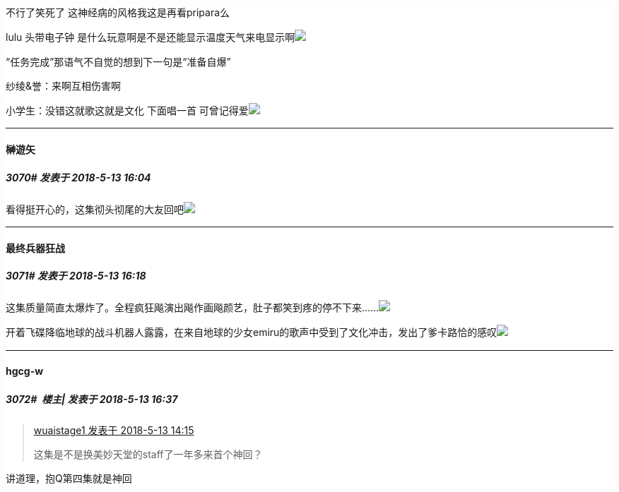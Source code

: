不行了笑死了 这神经病的风格我这是再看pripara么

lulu 头带电子钟 是什么玩意啊是不是还能显示温度天气来电显示啊<img src="https://static.saraba1st.com/image/smiley/face2017/066.png" referrerpolicy="no-referrer">

“任务完成”那语气不自觉的想到下一句是“准备自爆”

纱绫&amp;誉：来啊互相伤害啊

小学生：没错这就歌这就是文化 下面唱一首 可曾记得爱<img src="https://static.saraba1st.com/image/smiley/carton2017/014.png" referrerpolicy="no-referrer">








*****

####  榊遊矢  
##### 3070#       发表于 2018-5-13 16:04




看得挺开心的，这集彻头彻尾的大友回吧<img src="https://static.saraba1st.com/image/smiley/face2017/067.png" referrerpolicy="no-referrer">







*****

####  最终兵器狂战  
##### 3071#       发表于 2018-5-13 16:18




这集质量简直太爆炸了。全程疯狂飚演出飚作画飚颜艺，肚子都笑到疼的停不下来……<img src="https://static.saraba1st.com/image/smiley/face2017/066.png" referrerpolicy="no-referrer">


开着飞碟降临地球的战斗机器人露露，在来自地球的少女emiru的歌声中受到了文化冲击，发出了爹卡路恰的感叹<img src="https://static.saraba1st.com/image/smiley/face2017/067.png" referrerpolicy="no-referrer">







*****

####  hgcg-w  
##### 3072#         楼主| 发表于 2018-5-13 16:37



<blockquote><a href="httphttps://bbs.saraba1st.com/2b/forum.php?mod=redirect&amp;goto=findpost&amp;pid=39580634&amp;ptid=1553961" target="_blank">wuaistage1 发表于 2018-5-13 14:15</a>

这集是不是换美妙天堂的staff了一年多来首个神回？</blockquote>
讲道理，抱Q第四集就是神回
